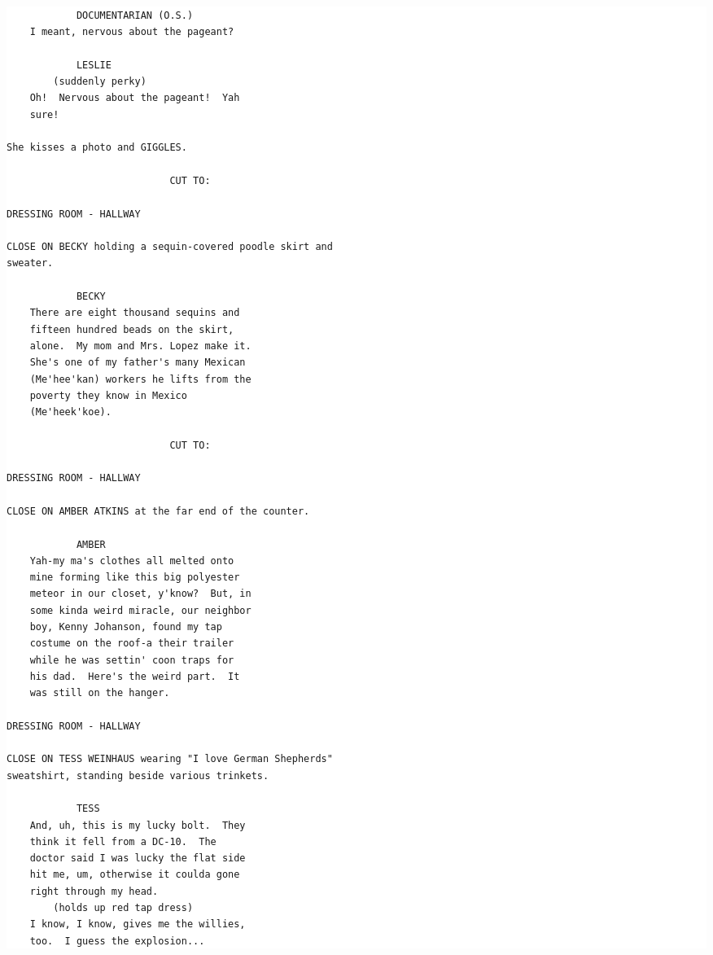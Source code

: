 				DOCUMENTARIAN (O.S.)
		I meant, nervous about the pageant?

				LESLIE
			(suddenly perky)
		Oh!  Nervous about the pageant!  Yah 
		sure!  

	She kisses a photo and GIGGLES.

								CUT TO:

	DRESSING ROOM - HALLWAY

	CLOSE ON BECKY holding a sequin-covered poodle skirt and 
	sweater.

				BECKY
		There are eight thousand sequins and 
		fifteen hundred beads on the skirt, 
		alone.  My mom and Mrs. Lopez make it.  
		She's one of my father's many Mexican 
		(Me'hee'kan) workers he lifts from the 
		poverty they know in Mexico 
		(Me'heek'koe).

								CUT TO:

	DRESSING ROOM - HALLWAY

	CLOSE ON AMBER ATKINS at the far end of the counter.

				AMBER
		Yah-my ma's clothes all melted onto 
		mine forming like this big polyester 
		meteor in our closet, y'know?  But, in 
		some kinda weird miracle, our neighbor 
		boy, Kenny Johanson, found my tap 
		costume on the roof-a their trailer 
		while he was settin' coon traps for 
		his dad.  Here's the weird part.  It 
		was still on the hanger.

	DRESSING ROOM - HALLWAY

	CLOSE ON TESS WEINHAUS wearing "I love German Shepherds" 
	sweatshirt, standing beside various trinkets.

				TESS
		And, uh, this is my lucky bolt.  They 
		think it fell from a DC-10.  The 
		doctor said I was lucky the flat side 
		hit me, um, otherwise it coulda gone 
		right through my head.
			(holds up red tap dress)
		I know, I know, gives me the willies, 
		too.  I guess the explosion...
